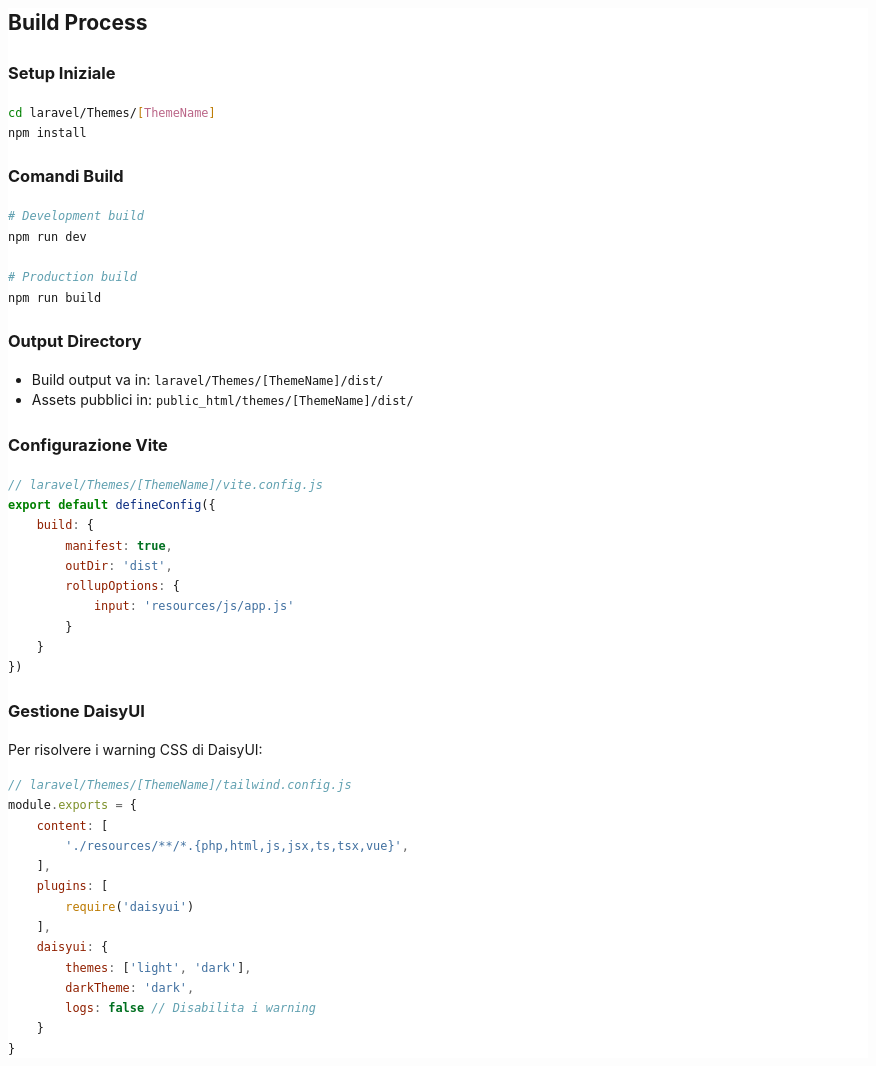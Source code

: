 ## Build Process

### Setup Iniziale
```bash
cd laravel/Themes/[ThemeName]
npm install
```

### Comandi Build
```bash
# Development build
npm run dev

# Production build
npm run build
```

### Output Directory
- Build output va in: `laravel/Themes/[ThemeName]/dist/`
- Assets pubblici in: `public_html/themes/[ThemeName]/dist/`

### Configurazione Vite
```javascript
// laravel/Themes/[ThemeName]/vite.config.js
export default defineConfig({
    build: {
        manifest: true,
        outDir: 'dist',
        rollupOptions: {
            input: 'resources/js/app.js'
        }
    }
})
```

### Gestione DaisyUI
Per risolvere i warning CSS di DaisyUI:

```javascript
// laravel/Themes/[ThemeName]/tailwind.config.js
module.exports = {
    content: [
        './resources/**/*.{php,html,js,jsx,ts,tsx,vue}',
    ],
    plugins: [
        require('daisyui')
    ],
    daisyui: {
        themes: ['light', 'dark'],
        darkTheme: 'dark',
        logs: false // Disabilita i warning
    }
}
```

